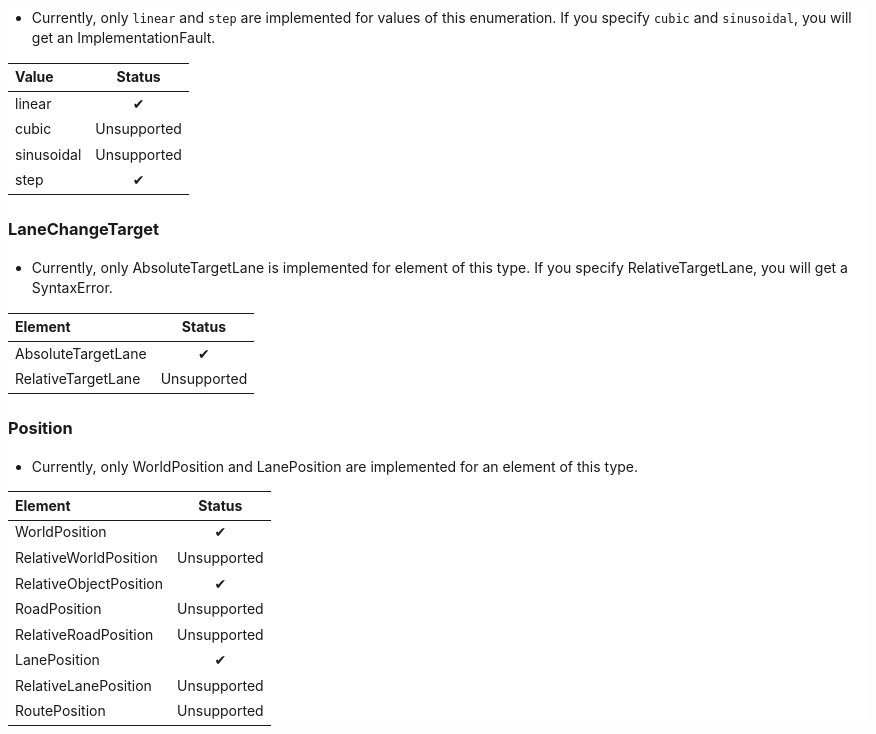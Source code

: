 - Currently, only `linear` and `step` are implemented for values of this enumeration.
  If you specify `cubic` and `sinusoidal`, you will get an ImplementationFault.

| Value      |   Status    |
|:-----------|:-----------:|
| linear     |      ✔      |
| cubic      | Unsupported |
| sinusoidal | Unsupported |
| step       |      ✔      |

### LaneChangeTarget

- Currently, only AbsoluteTargetLane is implemented for element of this type.
  If you specify RelativeTargetLane, you will get a SyntaxError.

| Element            |   Status    |
|:-------------------|:-----------:|
| AbsoluteTargetLane |      ✔      |
| RelativeTargetLane | Unsupported |

### Position

- Currently, only WorldPosition and LanePosition are implemented for an element of this type.

| Element                |   Status    |
|:-----------------------|:-----------:|
| WorldPosition          |      ✔      |
| RelativeWorldPosition  | Unsupported |
| RelativeObjectPosition |      ✔      |
| RoadPosition           | Unsupported |
| RelativeRoadPosition   | Unsupported |
| LanePosition           |      ✔      |
| RelativeLanePosition   | Unsupported |
| RoutePosition          | Unsupported |
